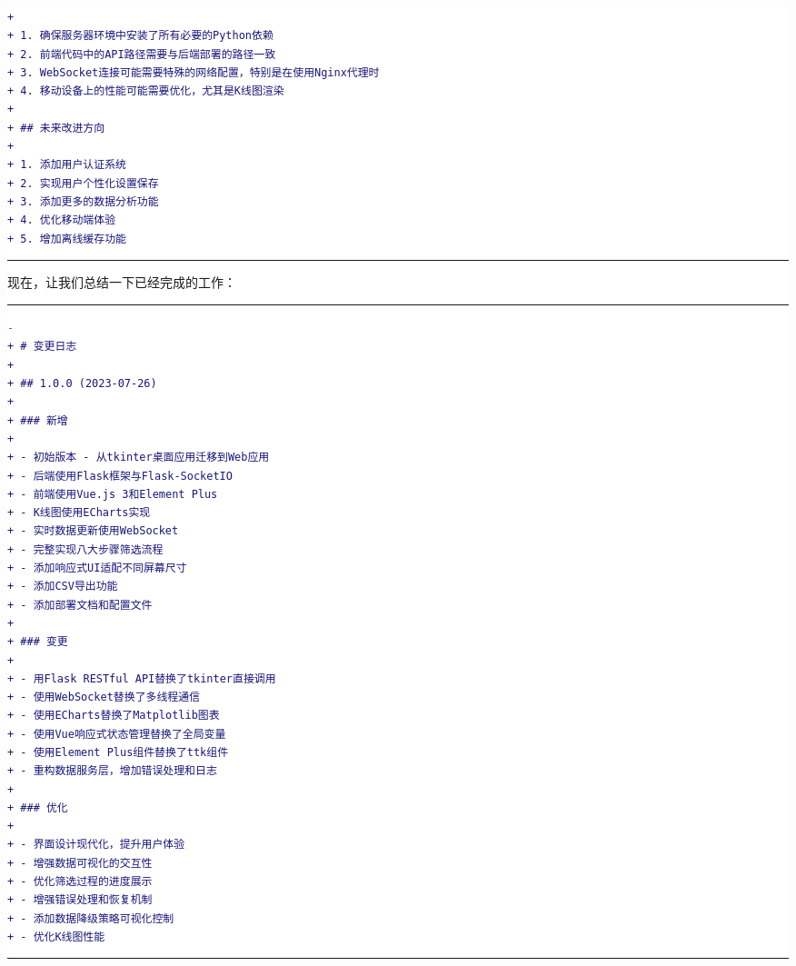 ```diff
+ 
+ 1. 确保服务器环境中安装了所有必要的Python依赖
+ 2. 前端代码中的API路径需要与后端部署的路径一致
+ 3. WebSocket连接可能需要特殊的网络配置，特别是在使用Nginx代理时
+ 4. 移动设备上的性能可能需要优化，尤其是K线图渲染
+ 
+ ## 未来改进方向
+ 
+ 1. 添加用户认证系统
+ 2. 实现用户个性化设置保存
+ 3. 添加更多的数据分析功能
+ 4. 优化移动端体验
+ 5. 增加离线缓存功能 
```

---

现在，让我们总结一下已经完成的工作：

---

```diff
- 
+ # 变更日志
+ 
+ ## 1.0.0 (2023-07-26)
+ 
+ ### 新增
+ 
+ - 初始版本 - 从tkinter桌面应用迁移到Web应用
+ - 后端使用Flask框架与Flask-SocketIO
+ - 前端使用Vue.js 3和Element Plus
+ - K线图使用ECharts实现
+ - 实时数据更新使用WebSocket
+ - 完整实现八大步骤筛选流程
+ - 添加响应式UI适配不同屏幕尺寸
+ - 添加CSV导出功能
+ - 添加部署文档和配置文件
+ 
+ ### 变更
+ 
+ - 用Flask RESTful API替换了tkinter直接调用
+ - 使用WebSocket替换了多线程通信
+ - 使用ECharts替换了Matplotlib图表
+ - 使用Vue响应式状态管理替换了全局变量
+ - 使用Element Plus组件替换了ttk组件
+ - 重构数据服务层，增加错误处理和日志
+ 
+ ### 优化
+ 
+ - 界面设计现代化，提升用户体验
+ - 增强数据可视化的交互性
+ - 优化筛选过程的进度展示
+ - 增强错误处理和恢复机制
+ - 添加数据降级策略可视化控制
+ - 优化K线图性能 
```

---